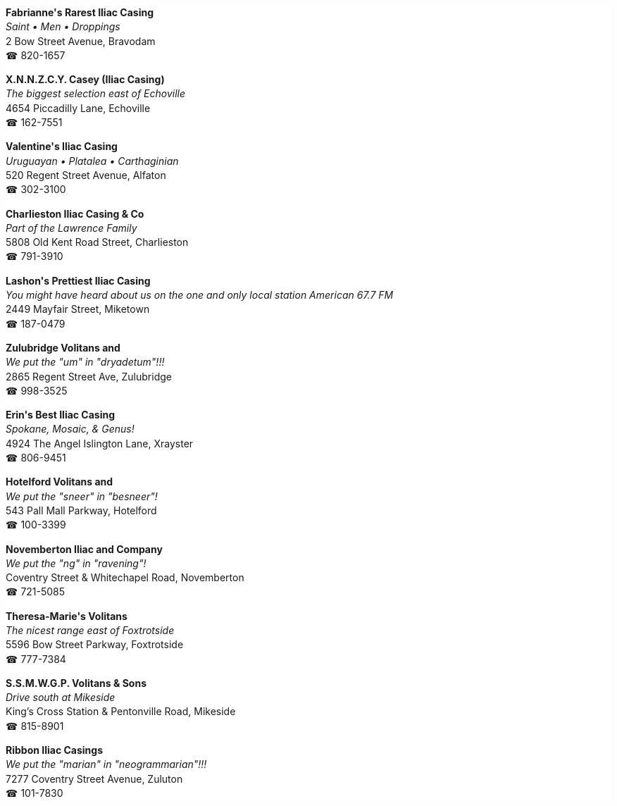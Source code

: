 **Fabrianne's Rarest Iliac Casing**  
_Saint • Men • Droppings_  
2 Bow Street Avenue, Bravodam  
☎ 820-1657

**X.N.N.Z.C.Y. Casey (Iliac Casing)**  
_The biggest selection east of Echoville_  
4654 Piccadilly Lane, Echoville  
☎ 162-7551

**Valentine's Iliac Casing**  
_Uruguayan • Platalea • Carthaginian_  
520 Regent Street Avenue, Alfaton  
☎ 302-3100

**Charlieston Iliac Casing & Co**  
_Part of the Lawrence Family_  
5808 Old Kent Road Street, Charlieston  
☎ 791-3910

**Lashon's Prettiest Iliac Casing**  
_You might have heard about us on the one and only local station American 67.7 FM_  
2449 Mayfair Street, Miketown  
☎ 187-0479

**Zulubridge Volitans and**  
_We put the "um" in "dryadetum"!!!_  
2865 Regent Street Ave, Zulubridge  
☎ 998-3525

**Erin's Best Iliac Casing**  
_Spokane, Mosaic, & Genus!_  
4924 The Angel Islington Lane, Xrayster  
☎ 806-9451

**Hotelford Volitans and**  
_We put the "sneer" in "besneer"!_  
543 Pall Mall Parkway, Hotelford  
☎ 100-3399

**Novemberton Iliac and Company**  
_We put the "ng" in "ravening"!_  
Coventry Street & Whitechapel Road, Novemberton  
☎ 721-5085

**Theresa-Marie's Volitans**  
_The nicest range east of Foxtrotside_  
5596 Bow Street Parkway, Foxtrotside  
☎ 777-7384

**S.S.M.W.G.P. Volitans & Sons**  
_Drive south at Mikeside_  
King’s Cross Station & Pentonville Road, Mikeside  
☎ 815-8901

**Ribbon Iliac Casings**  
_We put the "marian" in "neogrammarian"!!!_  
7277 Coventry Street Avenue, Zuluton  
☎ 101-7830
